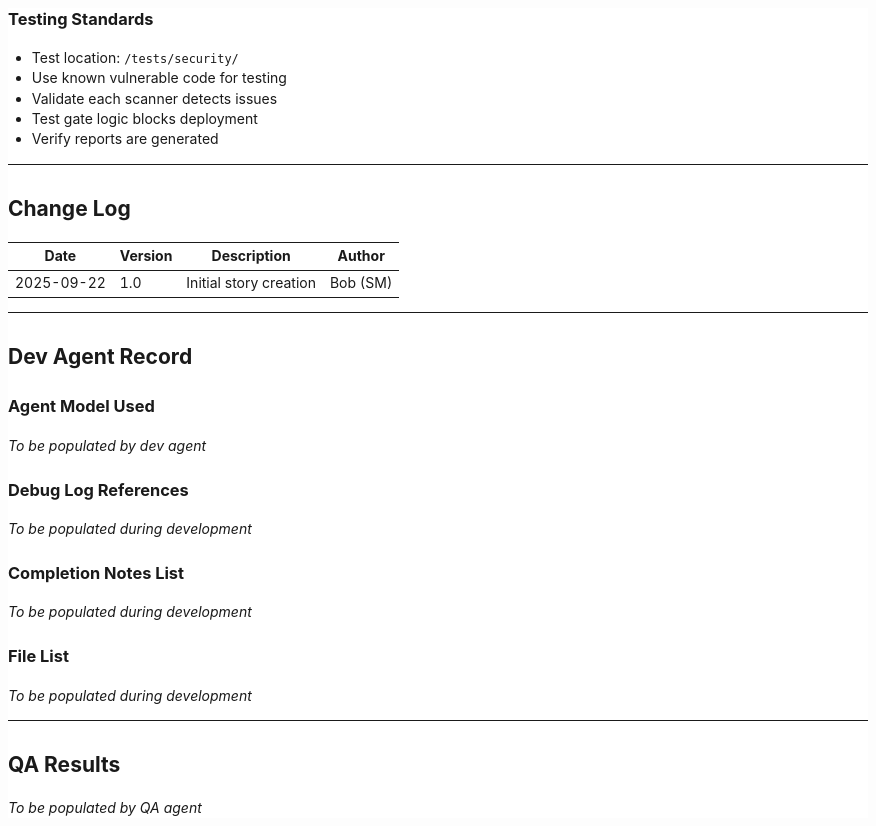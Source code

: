 ### Testing Standards
- Test location: `/tests/security/`
- Use known vulnerable code for testing
- Validate each scanner detects issues
- Test gate logic blocks deployment
- Verify reports are generated

---

## Change Log

| Date | Version | Description | Author |
|------|---------|-------------|--------|
| 2025-09-22 | 1.0 | Initial story creation | Bob (SM) |

---

## Dev Agent Record

### Agent Model Used
_To be populated by dev agent_

### Debug Log References
_To be populated during development_

### Completion Notes List
_To be populated during development_

### File List
_To be populated during development_

---

## QA Results
_To be populated by QA agent_
